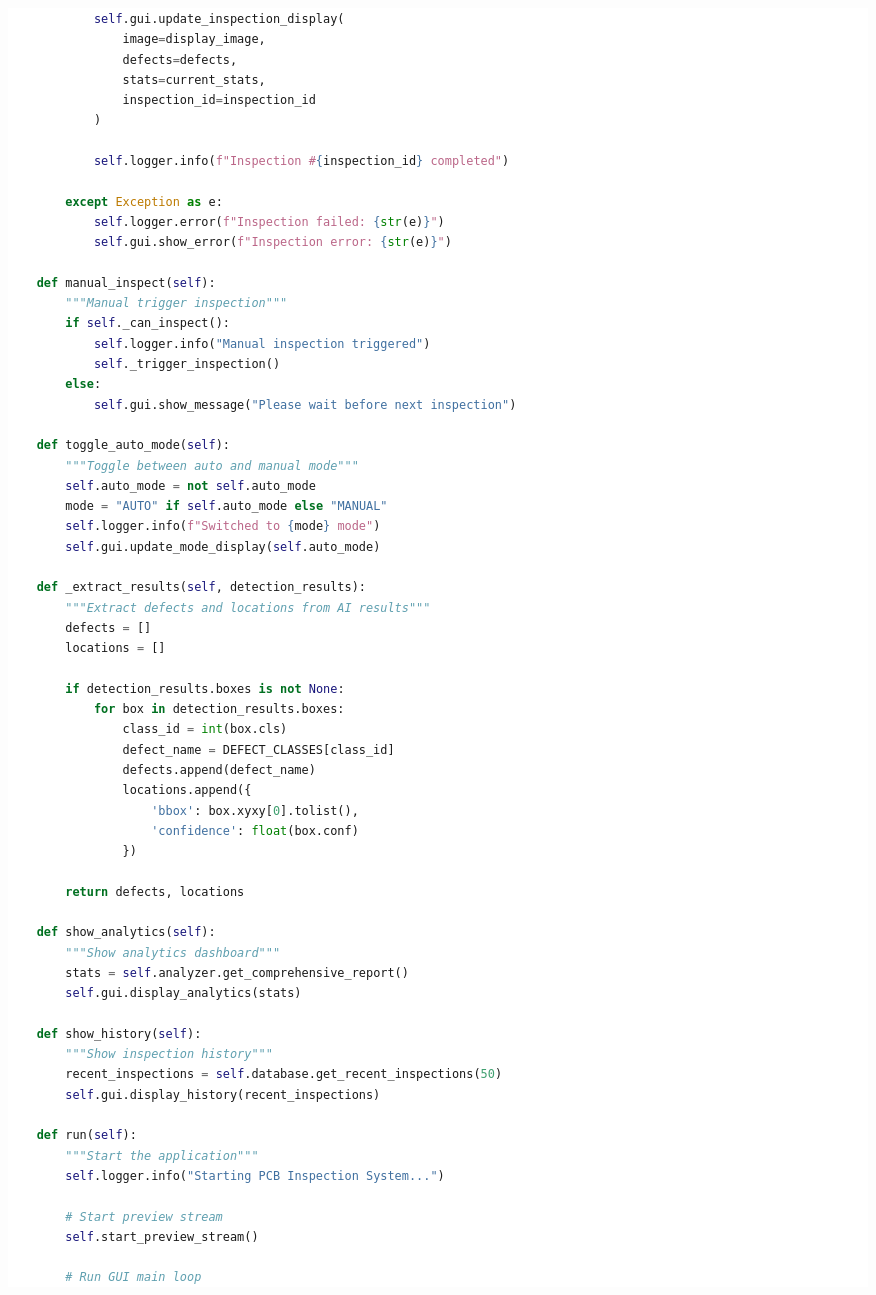 ```python
            self.gui.update_inspection_display(
                image=display_image,
                defects=defects,
                stats=current_stats,
                inspection_id=inspection_id
            )
            
            self.logger.info(f"Inspection #{inspection_id} completed")
            
        except Exception as e:
            self.logger.error(f"Inspection failed: {str(e)}")
            self.gui.show_error(f"Inspection error: {str(e)}")
    
    def manual_inspect(self):
        """Manual trigger inspection"""
        if self._can_inspect():
            self.logger.info("Manual inspection triggered")
            self._trigger_inspection()
        else:
            self.gui.show_message("Please wait before next inspection")
    
    def toggle_auto_mode(self):
        """Toggle between auto and manual mode"""
        self.auto_mode = not self.auto_mode
        mode = "AUTO" if self.auto_mode else "MANUAL"
        self.logger.info(f"Switched to {mode} mode")
        self.gui.update_mode_display(self.auto_mode)
    
    def _extract_results(self, detection_results):
        """Extract defects and locations from AI results"""
        defects = []
        locations = []
        
        if detection_results.boxes is not None:
            for box in detection_results.boxes:
                class_id = int(box.cls)
                defect_name = DEFECT_CLASSES[class_id]
                defects.append(defect_name)
                locations.append({
                    'bbox': box.xyxy[0].tolist(),
                    'confidence': float(box.conf)
                })
        
        return defects, locations
    
    def show_analytics(self):
        """Show analytics dashboard"""
        stats = self.analyzer.get_comprehensive_report()
        self.gui.display_analytics(stats)
    
    def show_history(self):
        """Show inspection history"""
        recent_inspections = self.database.get_recent_inspections(50)
        self.gui.display_history(recent_inspections)
    
    def run(self):
        """Start the application"""
        self.logger.info("Starting PCB Inspection System...")
        
        # Start preview stream
        self.start_preview_stream()
        
        # Run GUI main loop
```